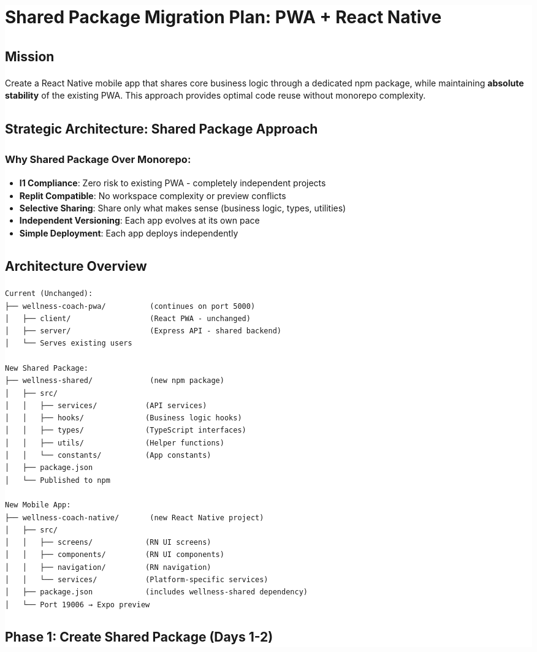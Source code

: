 
# Shared Package Migration Plan: PWA + React Native

## Mission
Create a React Native mobile app that shares core business logic through a dedicated npm package, while maintaining **absolute stability** of the existing PWA. This approach provides optimal code reuse without monorepo complexity.

## Strategic Architecture: Shared Package Approach

### **Why Shared Package Over Monorepo:**
- **I1 Compliance**: Zero risk to existing PWA - completely independent projects
- **Replit Compatible**: No workspace complexity or preview conflicts
- **Selective Sharing**: Share only what makes sense (business logic, types, utilities)
- **Independent Versioning**: Each app evolves at its own pace
- **Simple Deployment**: Each app deploys independently

## Architecture Overview

```
Current (Unchanged):
├── wellness-coach-pwa/          (continues on port 5000)
│   ├── client/                  (React PWA - unchanged)
│   ├── server/                  (Express API - shared backend)
│   └── Serves existing users

New Shared Package:
├── wellness-shared/             (new npm package)
│   ├── src/
│   │   ├── services/           (API services)
│   │   ├── hooks/              (Business logic hooks)
│   │   ├── types/              (TypeScript interfaces)
│   │   ├── utils/              (Helper functions)
│   │   └── constants/          (App constants)
│   ├── package.json
│   └── Published to npm

New Mobile App:
├── wellness-coach-native/       (new React Native project)
│   ├── src/
│   │   ├── screens/            (RN UI screens)
│   │   ├── components/         (RN UI components)
│   │   ├── navigation/         (RN navigation)
│   │   └── services/           (Platform-specific services)
│   ├── package.json            (includes wellness-shared dependency)
│   └── Port 19006 → Expo preview
```

## Phase 1: Create Shared Package (Days 1-2)
